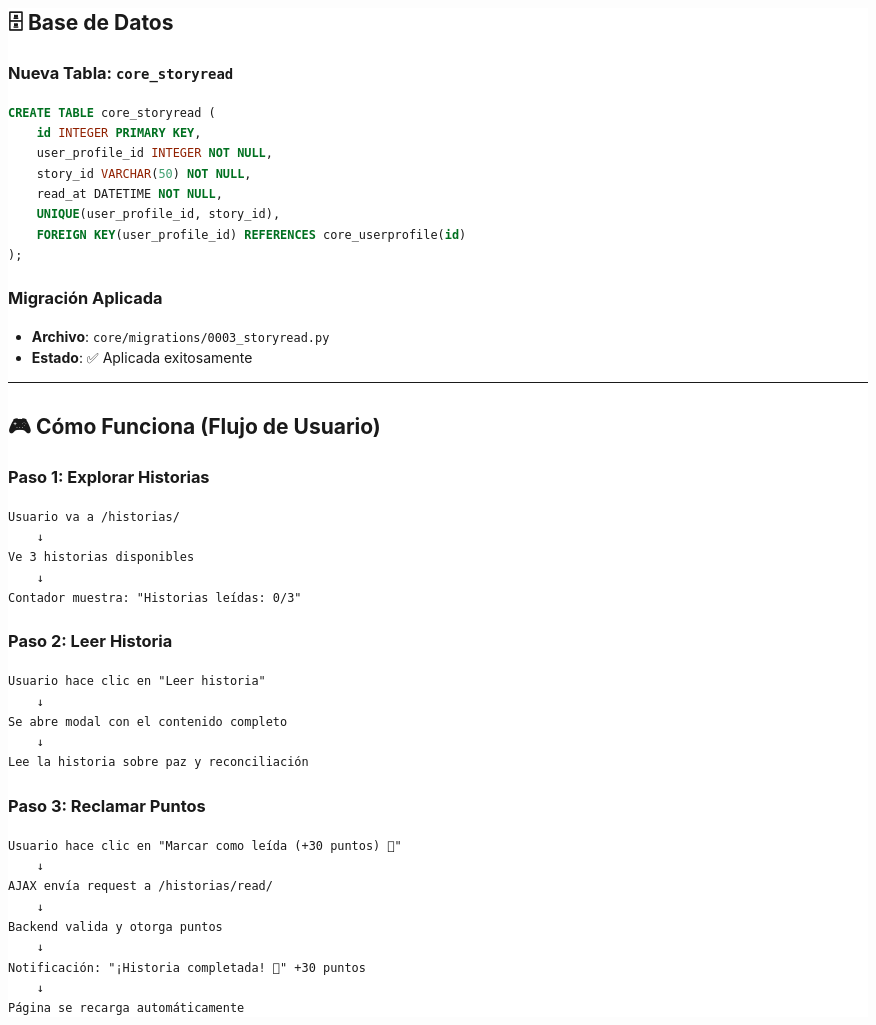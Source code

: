 ## 🗄️ Base de Datos

### Nueva Tabla: `core_storyread`
```sql
CREATE TABLE core_storyread (
    id INTEGER PRIMARY KEY,
    user_profile_id INTEGER NOT NULL,
    story_id VARCHAR(50) NOT NULL,
    read_at DATETIME NOT NULL,
    UNIQUE(user_profile_id, story_id),
    FOREIGN KEY(user_profile_id) REFERENCES core_userprofile(id)
);
```

### Migración Aplicada
- **Archivo**: `core/migrations/0003_storyread.py`
- **Estado**: ✅ Aplicada exitosamente

---

## 🎮 Cómo Funciona (Flujo de Usuario)

### Paso 1: Explorar Historias
```
Usuario va a /historias/
    ↓
Ve 3 historias disponibles
    ↓
Contador muestra: "Historias leídas: 0/3"
```

### Paso 2: Leer Historia
```
Usuario hace clic en "Leer historia"
    ↓
Se abre modal con el contenido completo
    ↓
Lee la historia sobre paz y reconciliación
```

### Paso 3: Reclamar Puntos
```
Usuario hace clic en "Marcar como leída (+30 puntos) 🌿"
    ↓
AJAX envía request a /historias/read/
    ↓
Backend valida y otorga puntos
    ↓
Notificación: "¡Historia completada! 🎉" +30 puntos
    ↓
Página se recarga automáticamente
```
